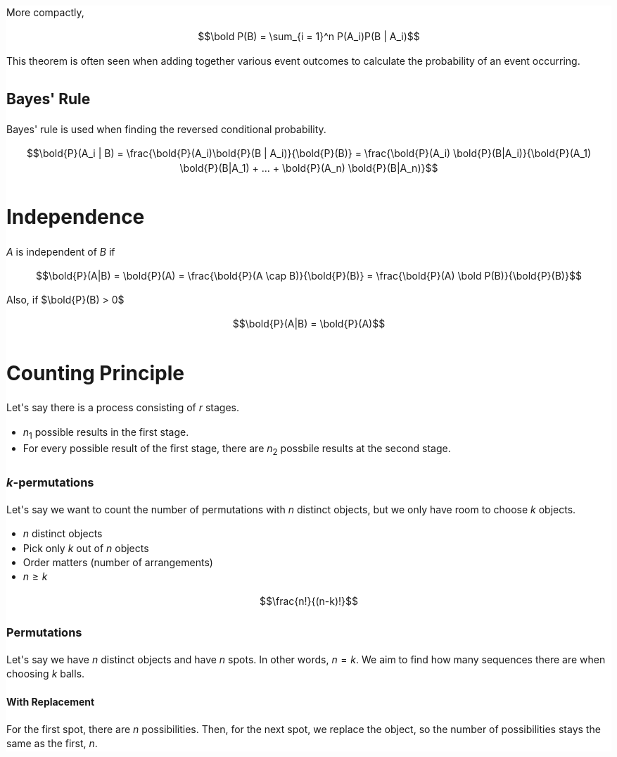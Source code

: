 More compactly,

$$\bold P(B) = \sum_{i = 1}^n P(A_i)P(B | A_i)$$

This theorem is often seen when adding together various event outcomes to calculate the probability of an event occurring.

## Bayes' Rule

Bayes' rule is used when finding the reversed conditional probability. 

$$\bold{P}(A_i | B) = \frac{\bold{P}(A_i)\bold{P}(B | A_i)}{\bold{P}(B)} = \frac{\bold{P}(A_i) \bold{P}(B|A_i)}{\bold{P}(A_1) \bold{P}(B|A_1) + ... + \bold{P}(A_n) \bold{P}(B|A_n)}$$

# Independence

$A$ is independent of $B$ if 

$$\bold{P}(A|B) = \bold{P}(A) = \frac{\bold{P}(A \cap B)}{\bold{P}(B)} = \frac{\bold{P}(A) \bold P(B)}{\bold{P}(B)}$$

Also, if $\bold{P}(B) > 0$

$$\bold{P}(A|B) = \bold{P}(A)$$

# Counting Principle

Let's say there is a process consisting of $r$ stages.
- $n_1$ possible results in the first stage. 
- For every possible result of the first stage, there are $n_2$ possbile results at the second stage.

### $k$-permutations

Let's say we want to count the number of permutations with $n$ distinct objects, but we only have room to choose $k$ objects.

- $n$ distinct objects
- Pick only $k$ out of $n$ objects
- Order matters (number of arrangements)
- $n \geq k$

$$\frac{n!}{(n-k)!}$$

### Permutations

Let's say we have $n$ distinct objects and have $n$ spots. In other words, $n = k$. We aim to find how many sequences there are when choosing $k$ balls.

#### With Replacement

For the first spot, there are $n$ possibilities. Then, for the next spot, we replace the object, so the number of possibilities stays the same as the first, $n$.
